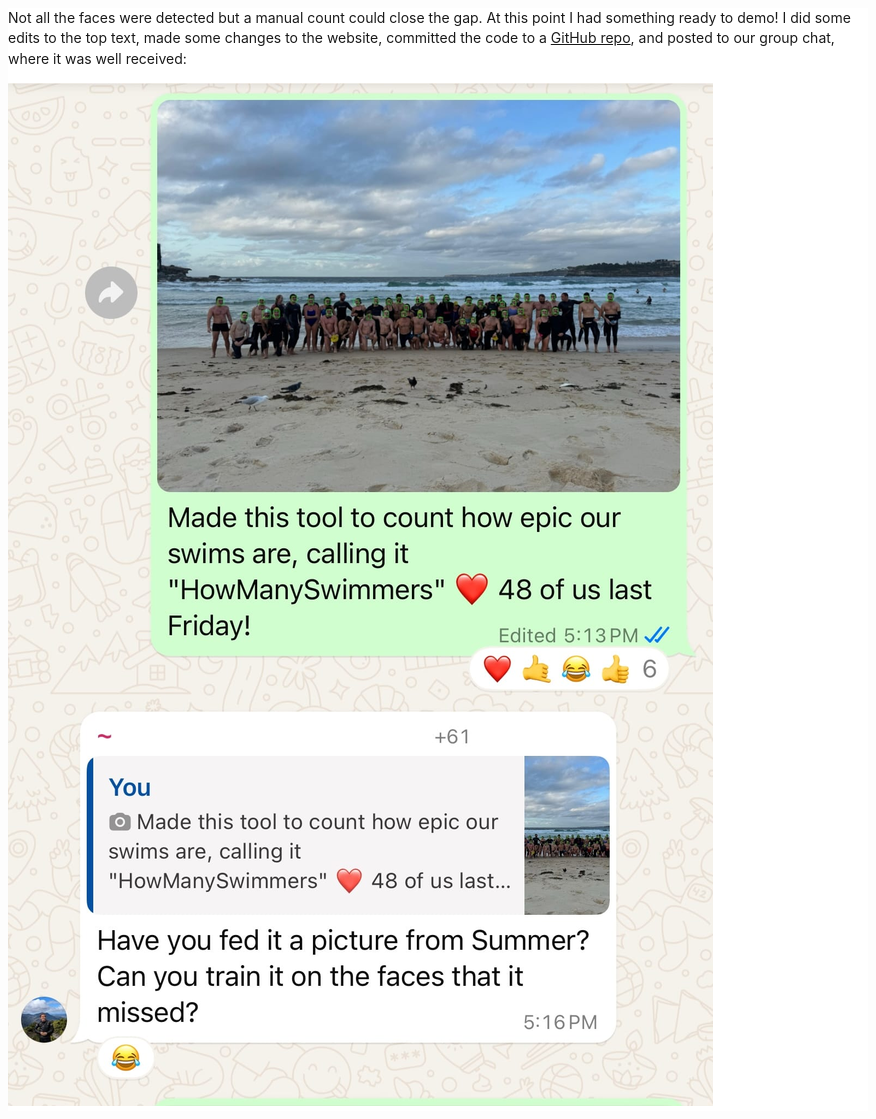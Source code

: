 Not all the faces were detected but a manual count could close the gap. At this point I had something ready to demo! I did some edits to the top text, made some changes to the website, committed the code to a [GitHub repo](https://github.com/thecadams/HowManySwimmers), and posted to our group chat, where it was well received:

![](/assets/images/2024/10/Screenshot-2024-10-25-at-3.21.29-PM.jpeg)
